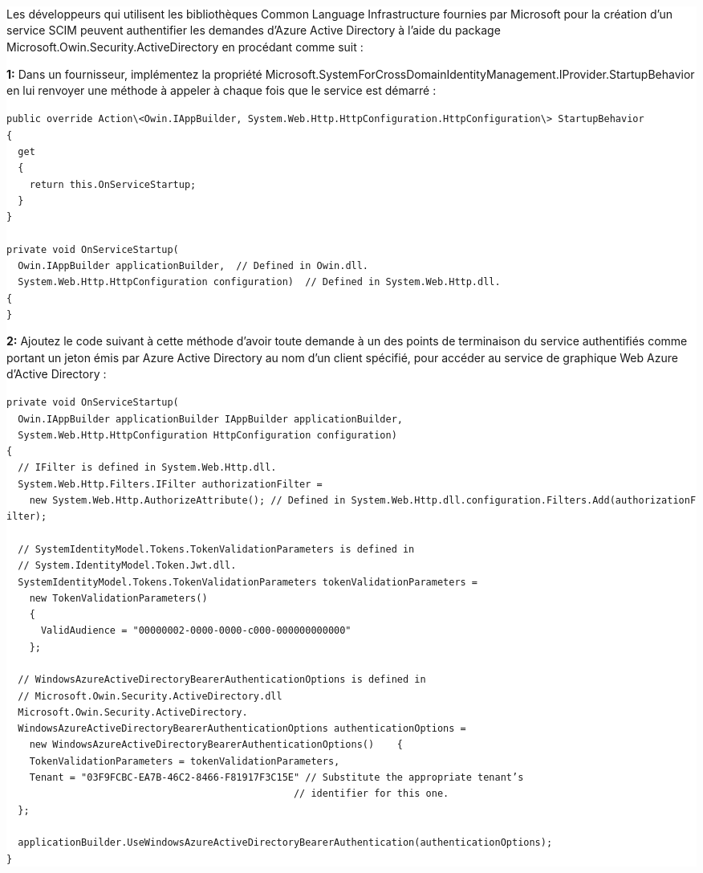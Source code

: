 Les développeurs qui utilisent les bibliothèques Common Language Infrastructure fournies par Microsoft pour la création d’un service SCIM peuvent authentifier les demandes d’Azure Active Directory à l’aide du package Microsoft.Owin.Security.ActiveDirectory en procédant comme suit : 

**1:**  Dans un fournisseur, implémentez la propriété Microsoft.SystemForCrossDomainIdentityManagement.IProvider.StartupBehavior en lui renvoyer une méthode à appeler à chaque fois que le service est démarré : 

    public override Action\<Owin.IAppBuilder, System.Web.Http.HttpConfiguration.HttpConfiguration\> StartupBehavior
    {
      get
      {
        return this.OnServiceStartup;
      }
    }

    private void OnServiceStartup(
      Owin.IAppBuilder applicationBuilder,  // Defined in Owin.dll.  
      System.Web.Http.HttpConfiguration configuration)  // Defined in System.Web.Http.dll.  
    {
    }

**2:**  Ajoutez le code suivant à cette méthode d’avoir toute demande à un des points de terminaison du service authentifiés comme portant un jeton émis par Azure Active Directory au nom d’un client spécifié, pour accéder au service de graphique Web Azure d’Active Directory : 

    private void OnServiceStartup(
      Owin.IAppBuilder applicationBuilder IAppBuilder applicationBuilder, 
      System.Web.Http.HttpConfiguration HttpConfiguration configuration)
    {
      // IFilter is defined in System.Web.Http.dll.  
      System.Web.Http.Filters.IFilter authorizationFilter = 
        new System.Web.Http.AuthorizeAttribute(); // Defined in System.Web.Http.dll.configuration.Filters.Add(authorizationFilter);

      // SystemIdentityModel.Tokens.TokenValidationParameters is defined in    
      // System.IdentityModel.Token.Jwt.dll.
      SystemIdentityModel.Tokens.TokenValidationParameters tokenValidationParameters =     
        new TokenValidationParameters()
        {
          ValidAudience = "00000002-0000-0000-c000-000000000000"
        };

      // WindowsAzureActiveDirectoryBearerAuthenticationOptions is defined in 
      // Microsoft.Owin.Security.ActiveDirectory.dll
      Microsoft.Owin.Security.ActiveDirectory.
      WindowsAzureActiveDirectoryBearerAuthenticationOptions authenticationOptions =
        new WindowsAzureActiveDirectoryBearerAuthenticationOptions()    {
        TokenValidationParameters = tokenValidationParameters,
        Tenant = "03F9FCBC-EA7B-46C2-8466-F81917F3C15E" // Substitute the appropriate tenant’s 
                                                      // identifier for this one.  
      };

      applicationBuilder.UseWindowsAzureActiveDirectoryBearerAuthentication(authenticationOptions);
    }
